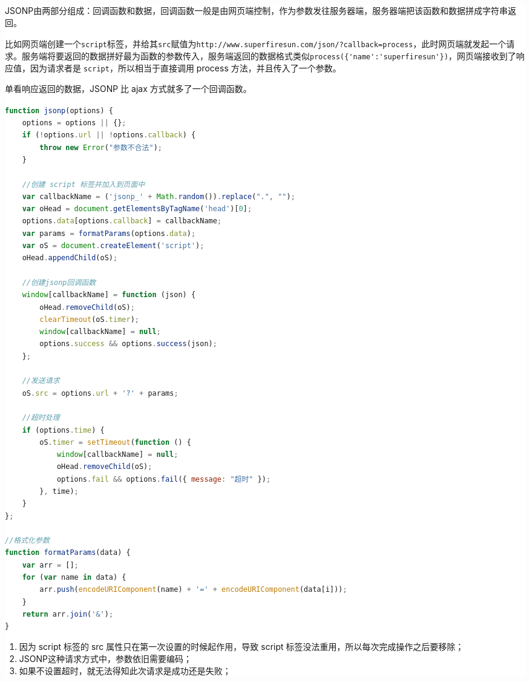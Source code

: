 JSONP由两部分组成：回调函数和数据，回调函数一般是由网页端控制，作为参数发往服务器端，服务器端把该函数和数据拼成字符串返回。

比如网页端创建一个`script`标签，并给其`src`赋值为`http://www.superfiresun.com/json/?callback=process`，此时网页端就发起一个请求。服务端将要返回的数据拼好最为函数的参数传入，服务端返回的数据格式类似`process({'name':'superfiresun'})`，网页端接收到了响应值，因为请求者是 `script`，所以相当于直接调用 process 方法，并且传入了一个参数。

单看响应返回的数据，JSONP 比 ajax 方式就多了一个回调函数。
```javascript
function jsonp(options) {
	options = options || {};
	if (!options.url || !options.callback) {
		throw new Error("参数不合法");
	}

	//创建 script 标签并加入到页面中
	var callbackName = ('jsonp_' + Math.random()).replace(".", "");
	var oHead = document.getElementsByTagName('head')[0];
	options.data[options.callback] = callbackName;
	var params = formatParams(options.data);
	var oS = document.createElement('script');
	oHead.appendChild(oS);

	//创建jsonp回调函数
	window[callbackName] = function (json) {
		oHead.removeChild(oS);
		clearTimeout(oS.timer);
		window[callbackName] = null;
		options.success && options.success(json);
	};

	//发送请求
	oS.src = options.url + '?' + params;

	//超时处理
	if (options.time) {
		oS.timer = setTimeout(function () {
			window[callbackName] = null;
			oHead.removeChild(oS);
			options.fail && options.fail({ message: "超时" });
		}, time);
	}
};

//格式化参数
function formatParams(data) {
	var arr = [];
	for (var name in data) {
		arr.push(encodeURIComponent(name) + '=' + encodeURIComponent(data[i]));
	}
	return arr.join('&');
}
```
1. 因为 script 标签的 src 属性只在第一次设置的时候起作用，导致 script 标签没法重用，所以每次完成操作之后要移除；
2. JSONP这种请求方式中，参数依旧需要编码；
3. 如果不设置超时，就无法得知此次请求是成功还是失败；
